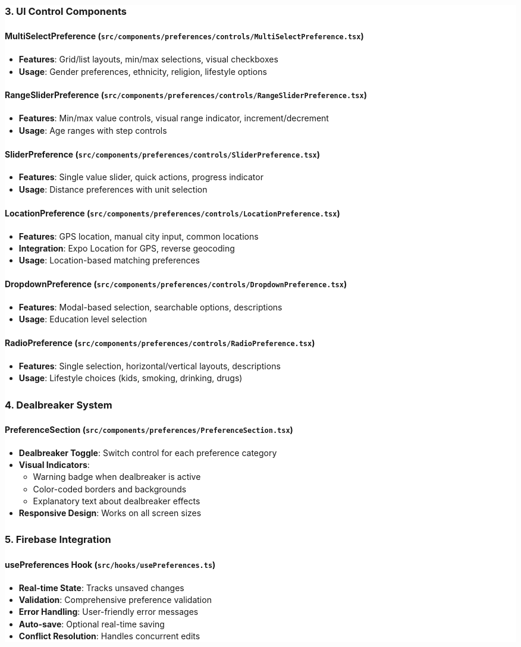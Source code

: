 ### 3. UI Control Components

#### MultiSelectPreference (`src/components/preferences/controls/MultiSelectPreference.tsx`)
- **Features**: Grid/list layouts, min/max selections, visual checkboxes
- **Usage**: Gender preferences, ethnicity, religion, lifestyle options

#### RangeSliderPreference (`src/components/preferences/controls/RangeSliderPreference.tsx`)
- **Features**: Min/max value controls, visual range indicator, increment/decrement
- **Usage**: Age ranges with step controls

#### SliderPreference (`src/components/preferences/controls/SliderPreference.tsx`)
- **Features**: Single value slider, quick actions, progress indicator
- **Usage**: Distance preferences with unit selection

#### LocationPreference (`src/components/preferences/controls/LocationPreference.tsx`)
- **Features**: GPS location, manual city input, common locations
- **Integration**: Expo Location for GPS, reverse geocoding
- **Usage**: Location-based matching preferences

#### DropdownPreference (`src/components/preferences/controls/DropdownPreference.tsx`)
- **Features**: Modal-based selection, searchable options, descriptions
- **Usage**: Education level selection

#### RadioPreference (`src/components/preferences/controls/RadioPreference.tsx`)
- **Features**: Single selection, horizontal/vertical layouts, descriptions
- **Usage**: Lifestyle choices (kids, smoking, drinking, drugs)

### 4. Dealbreaker System

#### PreferenceSection (`src/components/preferences/PreferenceSection.tsx`)
- **Dealbreaker Toggle**: Switch control for each preference category
- **Visual Indicators**: 
  - Warning badge when dealbreaker is active
  - Color-coded borders and backgrounds
  - Explanatory text about dealbreaker effects
- **Responsive Design**: Works on all screen sizes

### 5. Firebase Integration

#### usePreferences Hook (`src/hooks/usePreferences.ts`)
- **Real-time State**: Tracks unsaved changes
- **Validation**: Comprehensive preference validation
- **Error Handling**: User-friendly error messages
- **Auto-save**: Optional real-time saving
- **Conflict Resolution**: Handles concurrent edits
